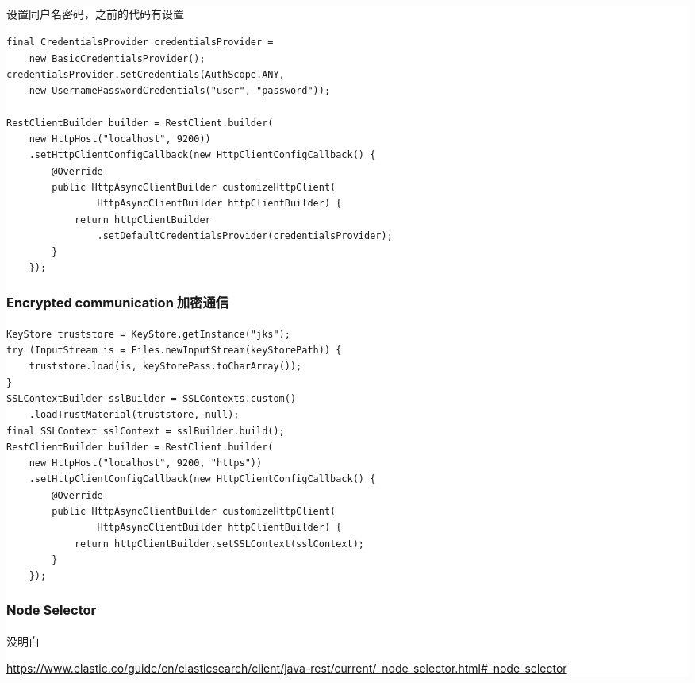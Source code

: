 设置同户名密码，之前的代码有设置

```
final CredentialsProvider credentialsProvider =
    new BasicCredentialsProvider();
credentialsProvider.setCredentials(AuthScope.ANY,
    new UsernamePasswordCredentials("user", "password"));

RestClientBuilder builder = RestClient.builder(
    new HttpHost("localhost", 9200))
    .setHttpClientConfigCallback(new HttpClientConfigCallback() {
        @Override
        public HttpAsyncClientBuilder customizeHttpClient(
                HttpAsyncClientBuilder httpClientBuilder) {
            return httpClientBuilder
                .setDefaultCredentialsProvider(credentialsProvider);
        }
    });
```
### Encrypted communication 加密通信

```
KeyStore truststore = KeyStore.getInstance("jks");
try (InputStream is = Files.newInputStream(keyStorePath)) {
    truststore.load(is, keyStorePass.toCharArray());
}
SSLContextBuilder sslBuilder = SSLContexts.custom()
    .loadTrustMaterial(truststore, null);
final SSLContext sslContext = sslBuilder.build();
RestClientBuilder builder = RestClient.builder(
    new HttpHost("localhost", 9200, "https"))
    .setHttpClientConfigCallback(new HttpClientConfigCallback() {
        @Override
        public HttpAsyncClientBuilder customizeHttpClient(
                HttpAsyncClientBuilder httpClientBuilder) {
            return httpClientBuilder.setSSLContext(sslContext);
        }
    });
```

### Node Selector

没明白

https://www.elastic.co/guide/en/elasticsearch/client/java-rest/current/_node_selector.html#_node_selector

